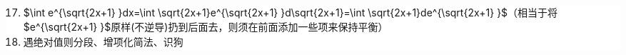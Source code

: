 17. $\int e^{\sqrt{2x+1} }dx=\int \sqrt{2x+1}e^{\sqrt{2x+1} }d\sqrt{2x+1}=\int \sqrt{2x+1}de^{\sqrt{2x+1} }$（相当于将$e^{\sqrt{2x+1} }$原样(不逆导)扔到后面去，则须在前面添加一些项来保持平衡）
18. 遇绝对值则分段、增项化简法、识狗